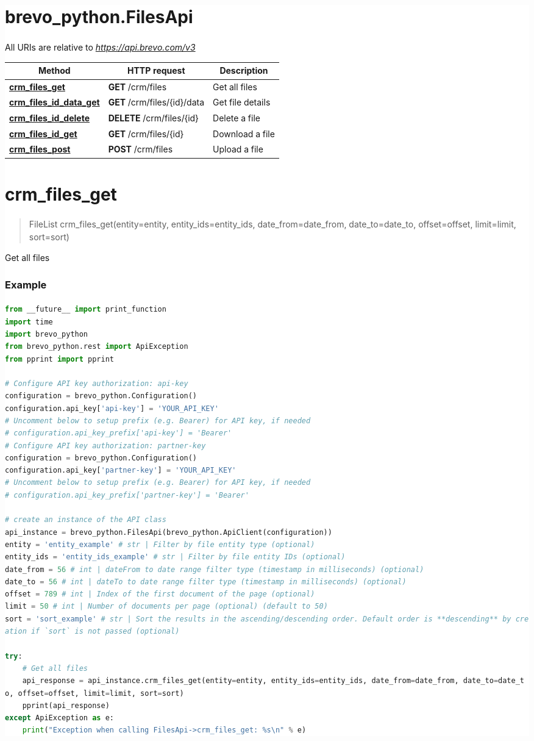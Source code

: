 # brevo_python.FilesApi

All URIs are relative to *https://api.brevo.com/v3*

Method | HTTP request | Description
------------- | ------------- | -------------
[**crm_files_get**](FilesApi.md#crm_files_get) | **GET** /crm/files | Get all files
[**crm_files_id_data_get**](FilesApi.md#crm_files_id_data_get) | **GET** /crm/files/{id}/data | Get file details
[**crm_files_id_delete**](FilesApi.md#crm_files_id_delete) | **DELETE** /crm/files/{id} | Delete a file
[**crm_files_id_get**](FilesApi.md#crm_files_id_get) | **GET** /crm/files/{id} | Download a file
[**crm_files_post**](FilesApi.md#crm_files_post) | **POST** /crm/files | Upload a file


# **crm_files_get**
> FileList crm_files_get(entity=entity, entity_ids=entity_ids, date_from=date_from, date_to=date_to, offset=offset, limit=limit, sort=sort)

Get all files

### Example
```python
from __future__ import print_function
import time
import brevo_python
from brevo_python.rest import ApiException
from pprint import pprint

# Configure API key authorization: api-key
configuration = brevo_python.Configuration()
configuration.api_key['api-key'] = 'YOUR_API_KEY'
# Uncomment below to setup prefix (e.g. Bearer) for API key, if needed
# configuration.api_key_prefix['api-key'] = 'Bearer'
# Configure API key authorization: partner-key
configuration = brevo_python.Configuration()
configuration.api_key['partner-key'] = 'YOUR_API_KEY'
# Uncomment below to setup prefix (e.g. Bearer) for API key, if needed
# configuration.api_key_prefix['partner-key'] = 'Bearer'

# create an instance of the API class
api_instance = brevo_python.FilesApi(brevo_python.ApiClient(configuration))
entity = 'entity_example' # str | Filter by file entity type (optional)
entity_ids = 'entity_ids_example' # str | Filter by file entity IDs (optional)
date_from = 56 # int | dateFrom to date range filter type (timestamp in milliseconds) (optional)
date_to = 56 # int | dateTo to date range filter type (timestamp in milliseconds) (optional)
offset = 789 # int | Index of the first document of the page (optional)
limit = 50 # int | Number of documents per page (optional) (default to 50)
sort = 'sort_example' # str | Sort the results in the ascending/descending order. Default order is **descending** by creation if `sort` is not passed (optional)

try:
    # Get all files
    api_response = api_instance.crm_files_get(entity=entity, entity_ids=entity_ids, date_from=date_from, date_to=date_to, offset=offset, limit=limit, sort=sort)
    pprint(api_response)
except ApiException as e:
    print("Exception when calling FilesApi->crm_files_get: %s\n" % e)
```
